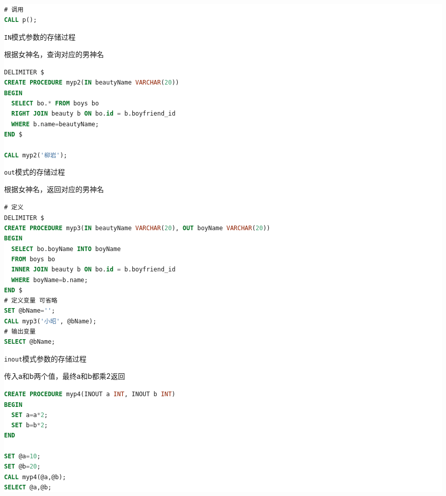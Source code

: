   ```sql
  # 调用
  CALL p();
  ```

  `IN`模式参数的存储过程

  根据女神名，查询对应的男神名

  ```sql
  DELIMITER $
  CREATE PROCEDURE myp2(IN beautyName VARCHAR(20))
  BEGIN 
  	SELECT bo.* FROM boys bo
  	RIGHT JOIN beauty b ON bo.id = b.boyfriend_id
  	WHERE b.name=beautyName;
  END $
  
  CALL myp2('柳岩');
  ```

  `out`模式的存储过程

  根据女神名，返回对应的男神名

  ```sql
  # 定义
  DELIMITER $
  CREATE PROCEDURE myp3(IN beautyName VARCHAR(20), OUT boyName VARCHAR(20))
  BEGIN
  	SELECT bo.boyName INTO boyName
  	FROM boys bo
  	INNER JOIN beauty b ON bo.id = b.boyfriend_id
  	WHERE boyName=b.name;
  END $
  # 定义变量 可省略
  SET @bName='';
  CALL myp3('小昭', @bName);
  # 输出变量
  SELECT @bName;
  ```

  `inout`模式参数的存储过程

  传入a和b两个值，最终a和b都乘2返回

  ```sql
  CREATE PROCEDURE myp4(INOUT a INT, INOUT b INT)
  BEGIN
  	SET a=a*2;
  	SET b=b*2;
  END 
  
  SET @a=10;
  SET @b=20;
  CALL myp4(@a,@b);
  SELECT @a,@b;
  ```
